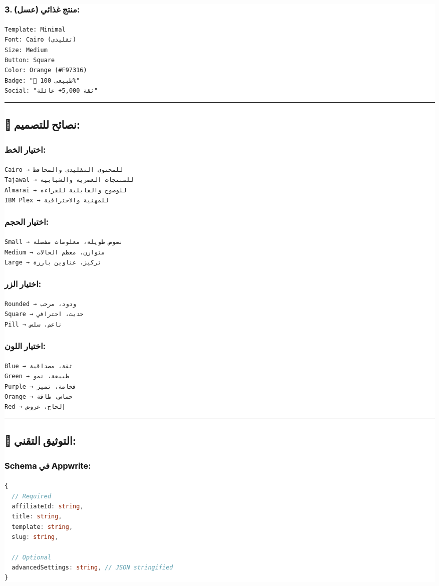 ### **3. منتج غذائي (عسل):**
```
Template: Minimal
Font: Cairo (تقليدي)
Size: Medium
Button: Square
Color: Orange (#F97316)
Badge: "🍯 طبيعي 100%"
Social: "ثقة 5,000+ عائلة"
```

---

## 🎨 **نصائح للتصميم:**

### **اختيار الخط:**
```
Cairo → للمحتوى التقليدي والمحافظ
Tajawal → للمنتجات العصرية والشبابية
Almarai → للوضوح والقابلية للقراءة
IBM Plex → للمهنية والاحترافية
```

### **اختيار الحجم:**
```
Small → نصوص طويلة، معلومات مفصلة
Medium → متوازن، معظم الحالات
Large → تركيز، عناوين بارزة
```

### **اختيار الزر:**
```
Rounded → ودود، مرحب
Square → حديث، احترافي
Pill → ناعم، سلس
```

### **اختيار اللون:**
```
Blue → ثقة، مصداقية
Green → طبيعة، نمو
Purple → فخامة، تميز
Orange → حماس، طاقة
Red → إلحاح، عروض
```

---

## 📄 **التوثيق التقني:**

### **Schema في Appwrite:**
```typescript
{
  // Required
  affiliateId: string,
  title: string,
  template: string,
  slug: string,
  
  // Optional
  advancedSettings: string, // JSON stringified
}
```
